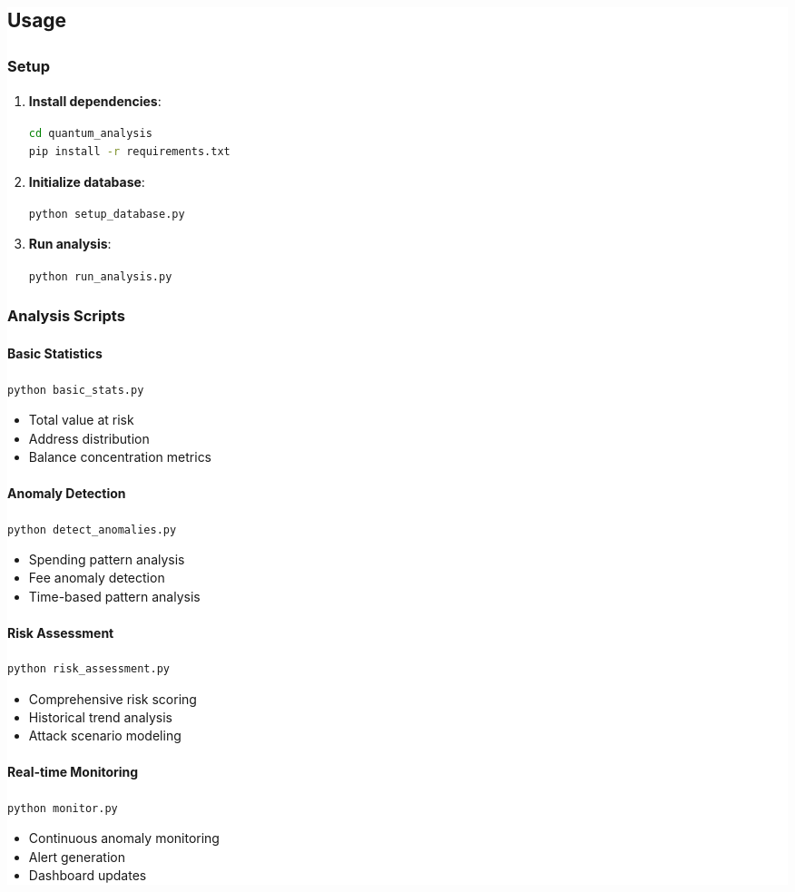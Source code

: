 ## Usage

### Setup

1. **Install dependencies**:
   ```bash
   cd quantum_analysis
   pip install -r requirements.txt
   ```

2. **Initialize database**:
   ```bash
   python setup_database.py
   ```

3. **Run analysis**:
   ```bash
   python run_analysis.py
   ```

### Analysis Scripts

#### Basic Statistics
```bash
python basic_stats.py
```
- Total value at risk
- Address distribution
- Balance concentration metrics

#### Anomaly Detection
```bash
python detect_anomalies.py
```
- Spending pattern analysis
- Fee anomaly detection
- Time-based pattern analysis

#### Risk Assessment
```bash
python risk_assessment.py
```
- Comprehensive risk scoring
- Historical trend analysis
- Attack scenario modeling

#### Real-time Monitoring
```bash
python monitor.py
```
- Continuous anomaly monitoring
- Alert generation
- Dashboard updates
